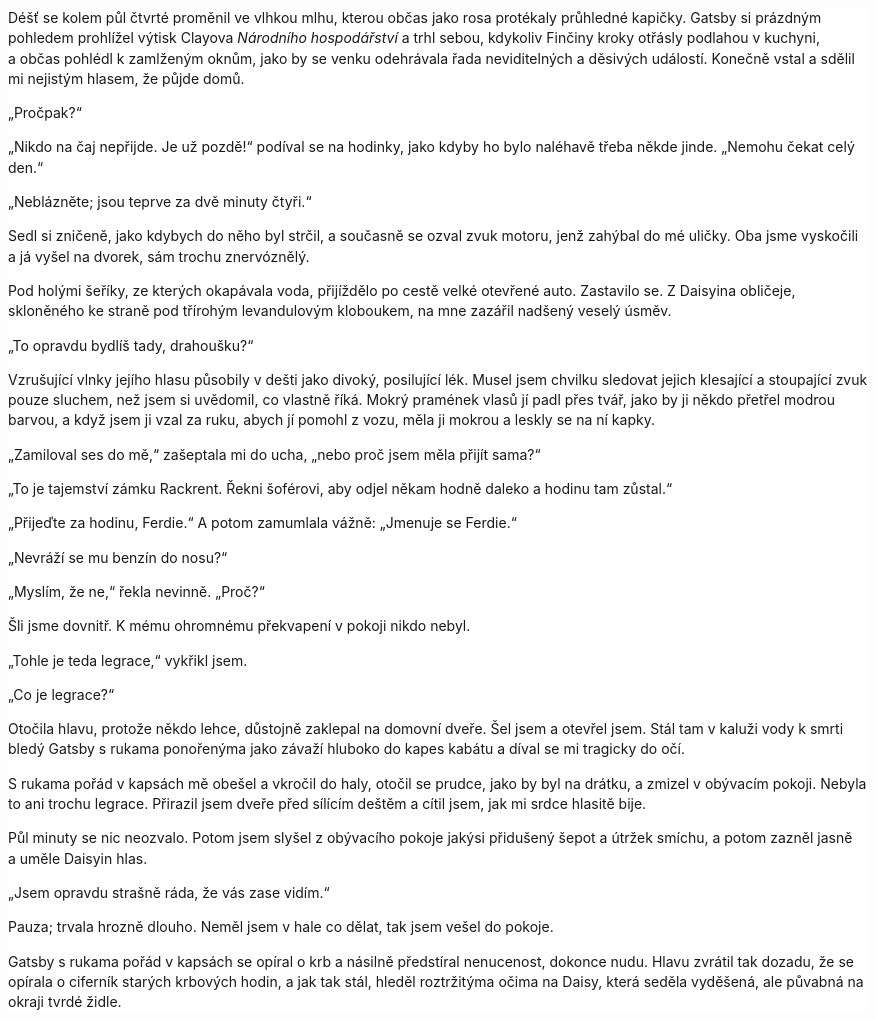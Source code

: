 Déšť se kolem půl čtvrté proměnil ve vlhkou mlhu, kterou občas jako rosa protékaly průhledné kapičky. Gatsby si prázdným pohledem prohlížel výtisk Clayova _Národního hospodářství_ a trhl sebou, kdykoliv Finčiny kroky otřásly podlahou v kuchyni, a občas pohlédl k zamlženým oknům, jako by se venku odehrávala řada neviditelných a děsivých událostí. Konečně vstal a sdělil mi nejistým hlasem, že půjde domů.

„Pročpak?“

„Nikdo na čaj nepřijde. Je už pozdě!“ podíval se na hodinky, jako kdyby ho bylo naléhavě třeba někde jinde. „Nemohu čekat celý den.“

„Neblázněte; jsou teprve za dvě minuty čtyři.“

Sedl si zničeně, jako kdybych do něho byl strčil, a současně se ozval zvuk motoru, jenž zahýbal do mé uličky. Oba jsme vyskočili a já vyšel na dvorek, sám trochu znervóznělý.

Pod holými šeříky, ze kterých okapávala voda, přijíždělo po cestě velké otevřené auto. Zastavilo se. Z Daisyina obličeje, skloněného ke straně pod třírohým levandulovým kloboukem, na mne zazářil nadšený veselý úsměv.

„To opravdu bydlíš tady, drahoušku?“

Vzrušující vlnky jejího hlasu působily v dešti jako divoký, posilující lék. Musel jsem chvilku sledovat jejich klesající a stoupající zvuk pouze sluchem, než jsem si uvědomil, co vlastně říká. Mokrý pramének vlasů jí padl přes tvář, jako by ji někdo přetřel modrou barvou, a když jsem ji vzal za ruku, abych jí pomohl z vozu, měla ji mokrou a leskly se na ní kapky.

„Zamiloval ses do mě,“ zašeptala mi do ucha, „nebo proč jsem měla přijít sama?“

„To je tajemství zámku Rackrent. Řekni šoférovi, aby odjel někam hodně daleko a hodinu tam zůstal.“

„Přijeďte za hodinu, Ferdie.“ A potom zamumlala vážně: „Jmenuje se Ferdie.“

„Nevráží se mu benzín do nosu?“

„Myslím, že ne,“ řekla nevinně. „Proč?“

Šli jsme dovnitř. K mému ohromnému překvapení v pokoji nikdo nebyl.

„Tohle je teda legrace,“ vykřikl jsem.

„Co je legrace?“

Otočila hlavu, protože někdo lehce, důstojně zaklepal na domovní dveře. Šel jsem a otevřel jsem. Stál tam v kaluži vody k smrti bledý Gatsby s rukama ponořenýma jako závaží hluboko do kapes kabátu a díval se mi tragicky do očí.

S rukama pořád v kapsách mě obešel a vkročil do haly, otočil se prudce, jako by byl na drátku, a zmizel v obývacím pokoji. Nebyla to ani trochu legrace. Přirazil jsem dveře před sílícím deštěm a cítil jsem, jak mi srdce hlasitě bije.

Půl minuty se nic neozvalo. Potom jsem slyšel z obývacího pokoje jakýsi přidušený šepot a útržek smíchu, a potom zazněl jasně a uměle Daisyin hlas.

„Jsem opravdu strašně ráda, že vás zase vidím.“

Pauza; trvala hrozně dlouho. Neměl jsem v hale co dělat, tak jsem vešel do pokoje.

Gatsby s rukama pořád v kapsách se opíral o krb a násilně před­stíral nenucenost, dokonce nudu. Hlavu zvrátil tak dozadu, že se opírala o ciferník starých krbových hodin, a jak tak stál, hleděl roztržitýma očima na Daisy, která seděla vyděšená, ale půvabná na okraji tvrdé židle.
